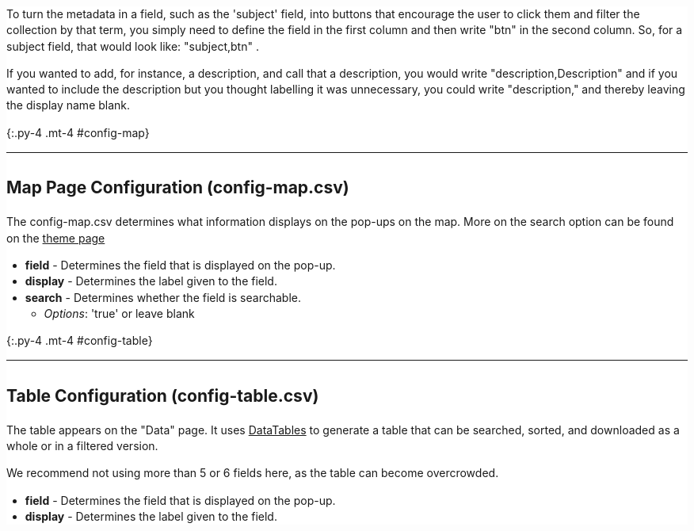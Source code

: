 To turn the metadata in a field, such as the 'subject' field, into buttons that encourage the user to click them and filter the collection by that term, you simply need to define the field in the first column and then write "btn" in the second column. So, for a subject field, that would look like: "subject,btn" . 

If you wanted to add, for instance, a description, and call that a description, you would write "description,Description" and if you wanted to include the description but you thought labelling it was unnecessary, you could write "description," and thereby leaving the display name blank. 



{:.py-4 .mt-4 #config-map}
***

## Map Page Configuration (config-map.csv)

The config-map.csv determines what information displays on the pop-ups on the map. More on the search option can be found on the [theme page](theme.html#map-page)

- **field** - Determines the field that is displayed on the pop-up. 
- **display** - Determines the label given to the field. 
- **search** - Determines whether the field is searchable. 
    - *Options*: 'true' or leave blank

{:.py-4 .mt-4 #config-table}
***

## Table Configuration (config-table.csv)

The table appears on the "Data" page. It uses [DataTables](https://datatables.net/) to generate a table that can be searched, sorted, and downloaded as a whole or in a filtered version.

We recommend not using more than 5 or 6 fields here, as the table can become overcrowded. 

- **field** - Determines the field that is displayed on the pop-up. 
- **display** - Determines the label given to the field. 